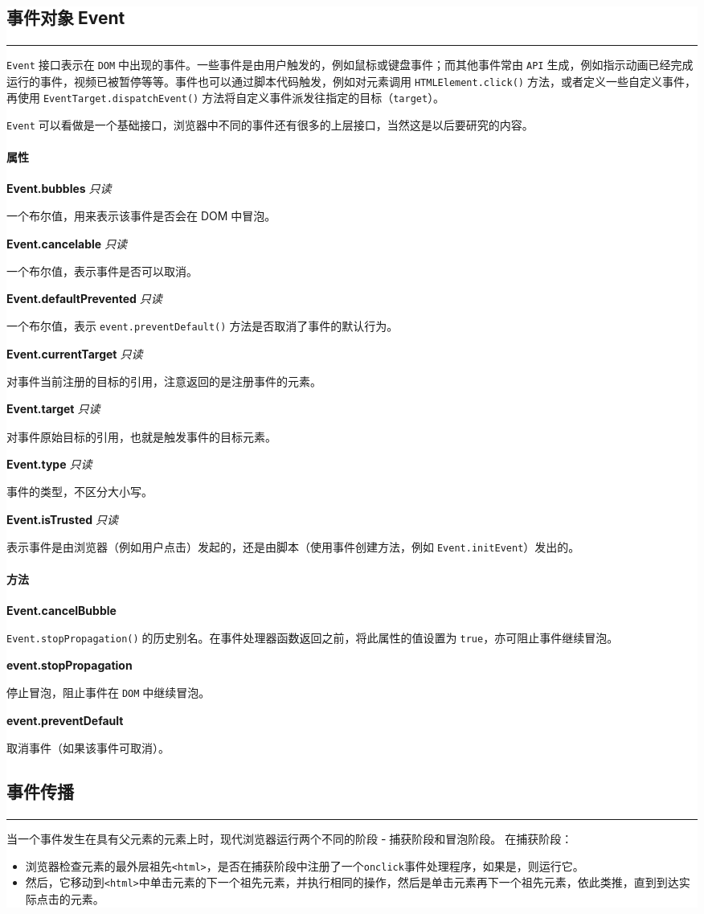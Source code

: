 ## 事件对象 Event

-------

`Event` 接口表示在 `DOM` 中出现的事件。一些事件是由用户触发的，例如鼠标或键盘事件；而其他事件常由 `API` 生成，例如指示动画已经完成运行的事件，视频已被暂停等等。事件也可以通过脚本代码触发，例如对元素调用 `HTMLElement.click()` 方法，或者定义一些自定义事件，再使用 `EventTarget.dispatchEvent()` 方法将自定义事件派发往指定的目标（`target`）。

`Event` 可以看做是一个基础接口，浏览器中不同的事件还有很多的上层接口，当然这是以后要研究的内容。

#### 属性

**Event.bubbles** *只读*

一个布尔值，用来表示该事件是否会在 DOM 中冒泡。

**Event.cancelable** *只读*

一个布尔值，表示事件是否可以取消。

**Event.defaultPrevented** *只读*

一个布尔值，表示 `event.preventDefault()` 方法是否取消了事件的默认行为。

**Event.currentTarget** *只读*

对事件当前注册的目标的引用，注意返回的是注册事件的元素。

**Event.target** *只读*

对事件原始目标的引用，也就是触发事件的目标元素。

**Event.type** *只读*

事件的类型，不区分大小写。

**Event.isTrusted** *只读*

表示事件是由浏览器（例如用户点击）发起的，还是由脚本（使用事件创建方法，例如 `Event.initEvent`）发出的。

#### 方法

**Event.cancelBubble**

`Event.stopPropagation()` 的历史别名。在事件处理器函数返回之前，将此属性的值设置为 `true`，亦可阻止事件继续冒泡。

**event.stopPropagation**

停止冒泡，阻止事件在 `DOM` 中继续冒泡。

**event.preventDefault**

取消事件（如果该事件可取消）。

## 事件传播

------

当一个事件发生在具有父元素的元素上时，现代浏览器运行两个不同的阶段 - 捕获阶段和冒泡阶段。 在捕获阶段：

+ 浏览器检查元素的最外层祖先`<html>`，是否在捕获阶段中注册了一个`onclick`事件处理程序，如果是，则运行它。
+ 然后，它移动到`<html>`中单击元素的下一个祖先元素，并执行相同的操作，然后是单击元素再下一个祖先元素，依此类推，直到到达实际点击的元素。
